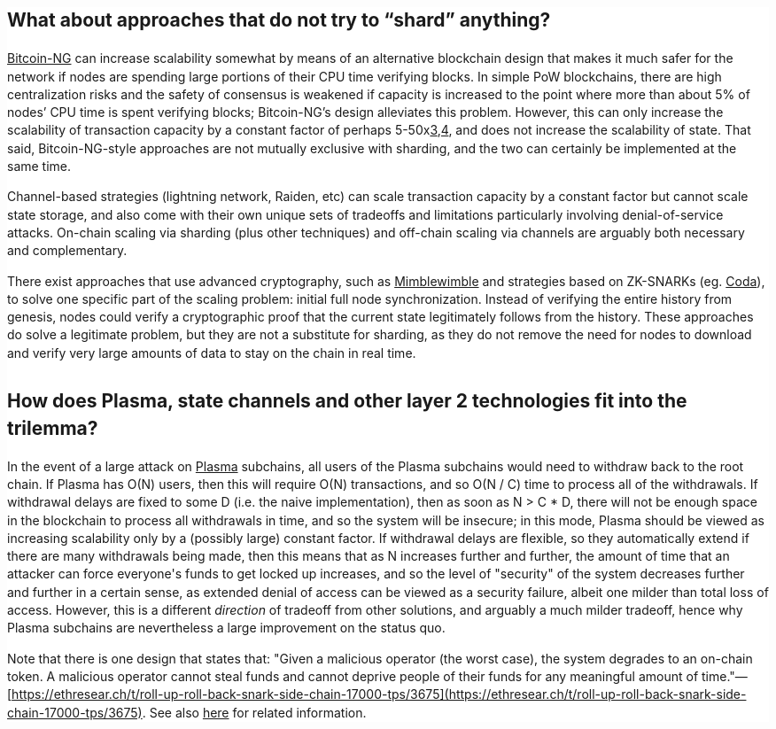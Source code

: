 ## What about approaches that do not try to “shard” anything?

[Bitcoin-NG](http://hackingdistributed.com/2015/10/14/bitcoin-ng/) can increase scalability somewhat by means of an alternative blockchain design that makes it much safer for the network if nodes are spending large portions of their CPU time verifying blocks. In simple PoW blockchains, there are high centralization risks and the safety of consensus is weakened if capacity is increased to the point where more than about 5% of nodes’ CPU time is spent verifying blocks; Bitcoin-NG’s design alleviates this problem. However, this can only increase the scalability of transaction capacity by a constant factor of perhaps 5-50x[3](https://github.com/ethereum/wiki/wiki/Sharding-FAQ#ftnt_ref3),[4](https://github.com/ethereum/wiki/wiki/Sharding-FAQ#ftnt_ref4), and does not increase the scalability of state. That said, Bitcoin-NG-style approaches are not mutually exclusive with sharding, and the two can certainly be implemented at the same time.

Channel-based strategies \(lightning network, Raiden, etc\) can scale transaction capacity by a constant factor but cannot scale state storage, and also come with their own unique sets of tradeoffs and limitations particularly involving denial-of-service attacks. On-chain scaling via sharding \(plus other techniques\) and off-chain scaling via channels are arguably both necessary and complementary.

There exist approaches that use advanced cryptography, such as [Mimblewimble](https://scalingbitcoin.org/papers/mimblewimble.txt) and strategies based on ZK-SNARKs \(eg. [Coda](https://codaprotocol.com/)\), to solve one specific part of the scaling problem: initial full node synchronization. Instead of verifying the entire history from genesis, nodes could verify a cryptographic proof that the current state legitimately follows from the history. These approaches do solve a legitimate problem, but they are not a substitute for sharding, as they do not remove the need for nodes to download and verify very large amounts of data to stay on the chain in real time.

## How does Plasma, state channels and other layer 2 technologies fit into the trilemma?

In the event of a large attack on [Plasma](https://www.plasma.io/) subchains, all users of the Plasma subchains would need to withdraw back to the root chain. If Plasma has O\(N\) users, then this will require O\(N\) transactions, and so O\(N / C\) time to process all of the withdrawals. If withdrawal delays are fixed to some D \(i.e. the naive implementation\), then as soon as N &gt; C \* D, there will not be enough space in the blockchain to process all withdrawals in time, and so the system will be insecure; in this mode, Plasma should be viewed as increasing scalability only by a \(possibly large\) constant factor. If withdrawal delays are flexible, so they automatically extend if there are many withdrawals being made, then this means that as N increases further and further, the amount of time that an attacker can force everyone's funds to get locked up increases, and so the level of "security" of the system decreases further and further in a certain sense, as extended denial of access can be viewed as a security failure, albeit one milder than total loss of access. However, this is a different _direction_ of tradeoff from other solutions, and arguably a much milder tradeoff, hence why Plasma subchains are nevertheless a large improvement on the status quo.

Note that there is one design that states that: "Given a malicious operator \(the worst case\), the system degrades to an on-chain token. A malicious operator cannot steal funds and cannot deprive people of their funds for any meaningful amount of time."—[https://ethresear.ch/t/roll-up-roll-back-snark-side-chain-17000-tps/3675](https://ethresear.ch/t/roll-up-roll-back-snark-side-chain-17000-tps/3675). See also [here](https://twitter.com/PhABCD/status/1090090236380626944) for related information.
